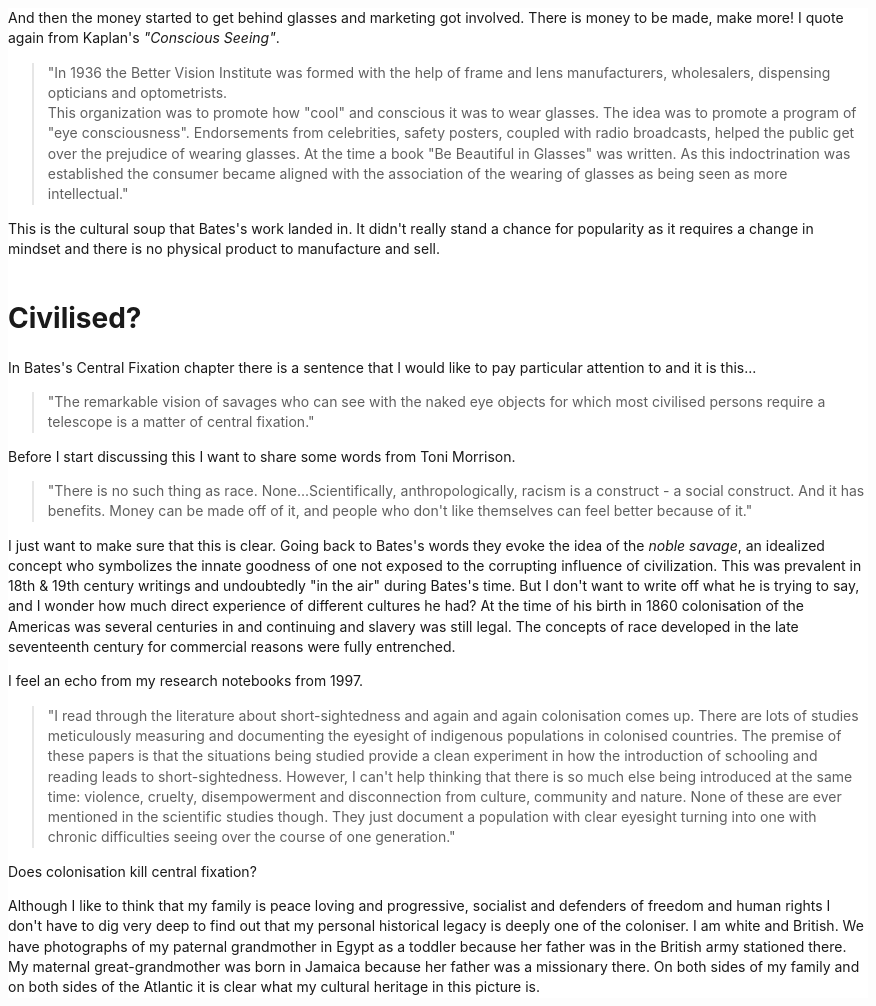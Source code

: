 And then the money started to get behind glasses and marketing got involved. There is money to be made, make more! I quote again from Kaplan's _"Conscious Seeing"_.

> "In 1936 the Better Vision Institute was formed with the help of frame and lens manufacturers, wholesalers, dispensing opticians and optometrists.\
This organization was to promote how "cool" and conscious it was to wear glasses. The idea was to promote a program of "eye consciousness". Endorsements from celebrities, safety posters, coupled with radio broadcasts, helped the public get over the prejudice of wearing glasses. At the time a book "Be Beautiful in Glasses" was written. As this indoctrination was established the consumer became aligned with the association of the wearing of glasses as being seen as more intellectual."

This is the cultural soup that Bates's work landed in. It didn't really stand a chance for popularity as it requires a change in mindset and there is no physical product to manufacture and sell. 

# Civilised?

In Bates's Central Fixation chapter there is a sentence that I would like to pay particular attention to and it is this...

> "The remarkable vision of savages who can see with the naked eye objects for which most civilised persons require a telescope is a matter of central fixation."

Before I start discussing this I want to share some words from Toni Morrison.

>"There is no such thing as race. None...Scientifically, anthropologically, racism is a construct - a social construct. And it has benefits. Money can be made off of it, and people who don't like themselves can feel better because of it."

I just want to make sure that this is clear. Going back to Bates's words they evoke the idea of the _noble savage_, an idealized concept who symbolizes the innate goodness of one not exposed to the corrupting influence of civilization. This was prevalent in 18th & 19th century writings and undoubtedly "in the air" during Bates's time. But I don't want to write off what he is trying to say, and I wonder how much direct experience of different cultures he had? At the time of his birth in 1860 colonisation of the Americas was several centuries in and continuing and slavery was still legal. The concepts of race developed in the late seventeenth century for commercial reasons were fully entrenched. 

I feel an echo from my research notebooks from 1997.

> "I read through the literature about short-sightedness and again and again colonisation comes up. There are lots of studies meticulously measuring and documenting the eyesight of indigenous populations in colonised countries. The premise of these papers is that the situations being studied provide a clean experiment in how the introduction of schooling and reading leads to short-sightedness. However, I can't help thinking that there is so much else being introduced at the same time: violence, cruelty, disempowerment and disconnection from culture, community and nature. None of these are ever mentioned in the scientific studies though. They just document a population with clear eyesight turning into one with chronic difficulties seeing over the course of one generation."

Does colonisation kill central fixation?

Although I like to think that my family is peace loving and progressive, socialist and defenders of freedom and human rights I don't have to dig very deep to find out that my personal historical legacy is deeply one of the coloniser. I am white and British. We have photographs of my paternal grandmother in Egypt as a toddler because her father was in the British army stationed there. My maternal great-grandmother was born in Jamaica because her father was a missionary there. On both sides of my family and on both sides of the Atlantic it is clear what my cultural heritage in this picture is.
